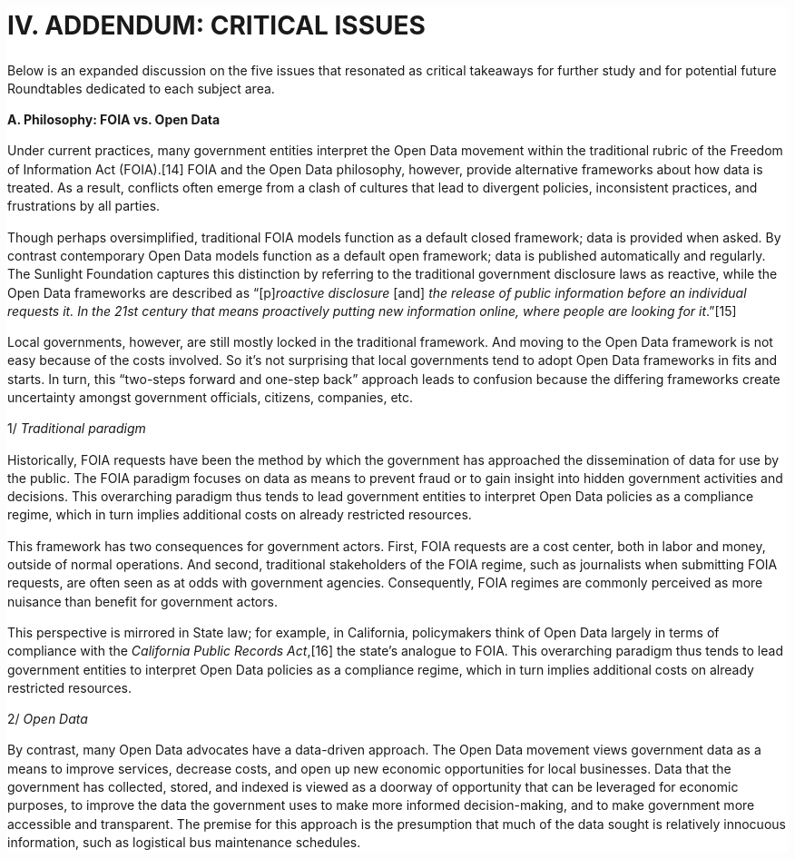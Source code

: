 # **IV.	ADDENDUM: CRITICAL ISSUES** 

Below is an expanded discussion on the five issues that resonated as critical takeaways for further study and for potential future Roundtables dedicated to each subject area.  

**A.	Philosophy: FOIA vs. Open Data**

Under current practices, many government entities interpret the Open Data movement within the traditional rubric of the Freedom of Information Act (FOIA).[14] FOIA and the Open Data philosophy, however, provide alternative frameworks about how data is treated. As a result, conflicts often emerge from a clash of cultures that lead to divergent policies, inconsistent practices, and frustrations by all parties. 

Though perhaps oversimplified, traditional FOIA models function as a default closed framework; data is provided when asked. By contrast contemporary Open Data models function as a default open framework; data is published automatically and regularly. The Sunlight Foundation captures this distinction by referring to the traditional government disclosure laws as reactive, while the Open Data frameworks are described as “[p]*roactive disclosure* [and] *the release of public information before an individual requests it. In the 21st century that means proactively putting new information online, where people are looking for it*.”[15]

Local governments, however, are still mostly locked in the traditional framework. And moving to the Open Data framework is not easy because of the costs involved. So it’s not surprising that local governments tend to adopt Open Data frameworks in fits and starts. In turn, this “two-steps forward and one-step back” approach leads to confusion because the differing frameworks create uncertainty amongst government officials, citizens, companies, etc. 

1/	*Traditional paradigm*

Historically, FOIA requests have been the method by which the government has approached the dissemination of data for use by the public. The FOIA paradigm focuses on data as means to prevent fraud or to gain insight into hidden government activities and decisions. This overarching paradigm thus tends to lead government entities to interpret Open Data policies as a compliance regime, which in turn implies additional costs on already restricted resources. 

This framework has two consequences for government actors. First, FOIA requests are a cost center, both in labor and money, outside of normal operations. And second, traditional stakeholders of the FOIA regime, such as journalists when submitting FOIA requests, are often seen as at odds with government agencies. Consequently, FOIA regimes are commonly perceived as more nuisance than benefit for government actors.

This perspective is mirrored in State law; for example, in California, policymakers think of Open Data largely in terms of compliance with the *California Public Records Act*,[16] the state’s analogue to FOIA. This overarching paradigm thus tends to lead government entities to interpret Open Data policies as a compliance regime, which in turn implies additional costs on already restricted resources. 

2/	*Open Data*

By contrast, many Open Data advocates have a data-driven approach. The Open Data movement views government data as a means to improve services, decrease costs, and open up new economic opportunities for local businesses. Data that the government has collected, stored, and indexed is viewed as a doorway of opportunity that can be leveraged for economic purposes, to improve the data the government uses to make more informed decision-making, and to make government more accessible and transparent. The premise for this approach is the presumption that much of the data sought is relatively innocuous information, such as logistical bus maintenance schedules. 
	